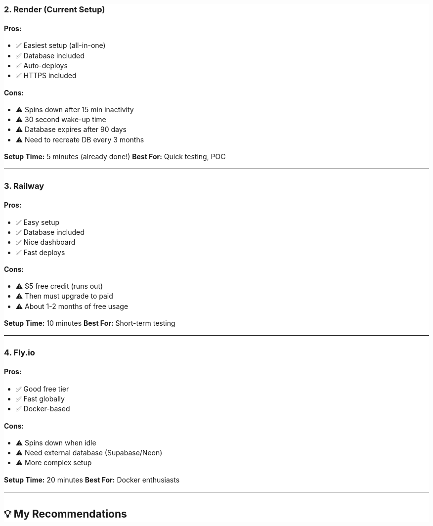 ### 2. Render (Current Setup)

**Pros:**
- ✅ Easiest setup (all-in-one)
- ✅ Database included
- ✅ Auto-deploys
- ✅ HTTPS included

**Cons:**
- ⚠️ Spins down after 15 min inactivity
- ⚠️ 30 second wake-up time
- ⚠️ Database expires after 90 days
- ⚠️ Need to recreate DB every 3 months

**Setup Time:** 5 minutes (already done!)
**Best For:** Quick testing, POC

---

### 3. Railway

**Pros:**
- ✅ Easy setup
- ✅ Database included
- ✅ Nice dashboard
- ✅ Fast deploys

**Cons:**
- ⚠️ $5 free credit (runs out)
- ⚠️ Then must upgrade to paid
- ⚠️ About 1-2 months of free usage

**Setup Time:** 10 minutes
**Best For:** Short-term testing

---

### 4. Fly.io

**Pros:**
- ✅ Good free tier
- ✅ Fast globally
- ✅ Docker-based

**Cons:**
- ⚠️ Spins down when idle
- ⚠️ Need external database (Supabase/Neon)
- ⚠️ More complex setup

**Setup Time:** 20 minutes
**Best For:** Docker enthusiasts

---

## 💡 My Recommendations
